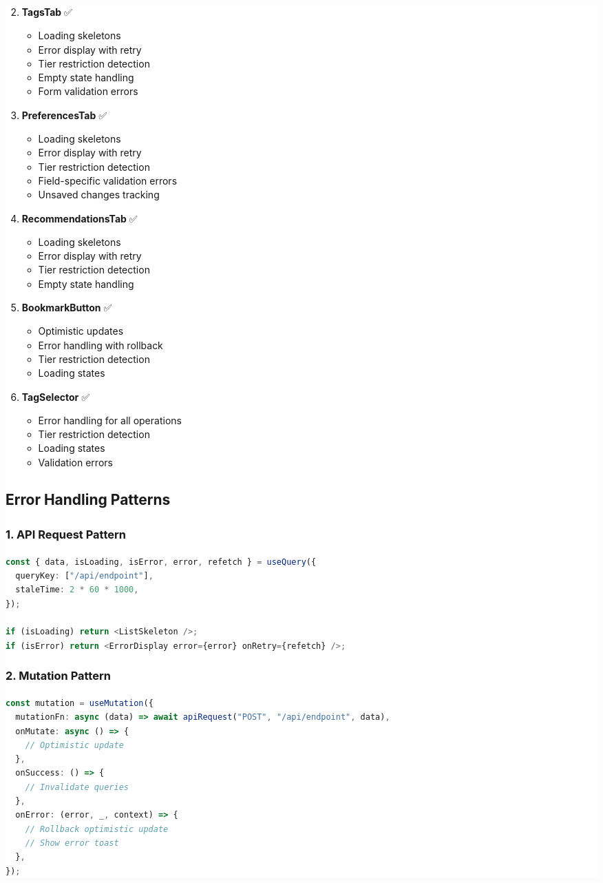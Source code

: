2. **TagsTab** ✅
   - Loading skeletons
   - Error display with retry
   - Tier restriction detection
   - Empty state handling
   - Form validation errors

3. **PreferencesTab** ✅
   - Loading skeletons
   - Error display with retry
   - Tier restriction detection
   - Field-specific validation errors
   - Unsaved changes tracking

4. **RecommendationsTab** ✅
   - Loading skeletons
   - Error display with retry
   - Tier restriction detection
   - Empty state handling

5. **BookmarkButton** ✅
   - Optimistic updates
   - Error handling with rollback
   - Tier restriction detection
   - Loading states

6. **TagSelector** ✅
   - Error handling for all operations
   - Tier restriction detection
   - Loading states
   - Validation errors

## Error Handling Patterns

### 1. API Request Pattern
```typescript
const { data, isLoading, isError, error, refetch } = useQuery({
  queryKey: ["/api/endpoint"],
  staleTime: 2 * 60 * 1000,
});

if (isLoading) return <ListSkeleton />;
if (isError) return <ErrorDisplay error={error} onRetry={refetch} />;
```

### 2. Mutation Pattern
```typescript
const mutation = useMutation({
  mutationFn: async (data) => await apiRequest("POST", "/api/endpoint", data),
  onMutate: async () => {
    // Optimistic update
  },
  onSuccess: () => {
    // Invalidate queries
  },
  onError: (error, _, context) => {
    // Rollback optimistic update
    // Show error toast
  },
});
```
